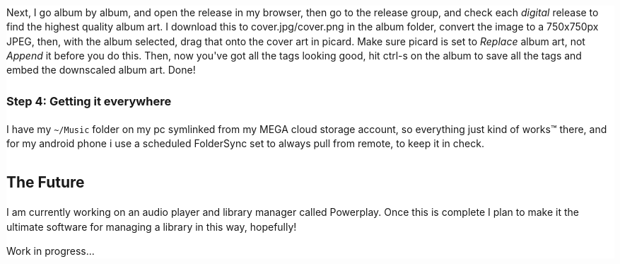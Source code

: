 Next, I go album by album, and open the release in my browser, then go to the release group, and check each *digital*
release to find the highest quality album art. I download this to cover.jpg/cover.png in the album folder, convert the
image to a 750x750px JPEG, then, with the album selected, drag that onto the cover art in picard.
Make sure picard is set to *Replace* album art, not *Append* it before you do this.
Then, now you've got all the tags looking good, hit ctrl-s on the album to save all the tags and embed the downscaled
album art. Done!

### Step 4: Getting it everywhere

I have my `~/Music` folder on my pc symlinked from my MEGA cloud storage account, so everything just kind of works:tm:
there, and for my android phone i use a scheduled FolderSync set to always pull from remote, to keep it in check.

## The Future

I am currently working on an audio player and library manager called Powerplay. Once this is complete I plan to make it
the ultimate software for managing a library in this way, hopefully!

Work in progress...
